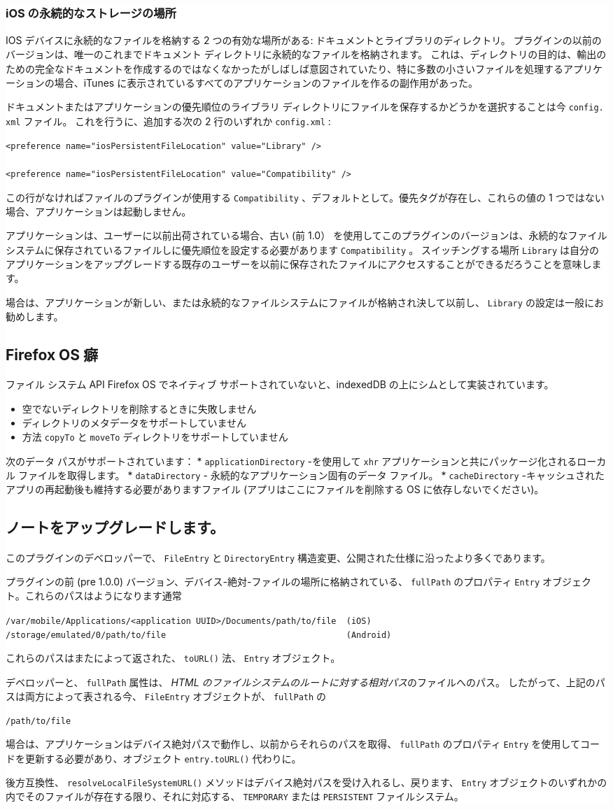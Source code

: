 ### iOS の永続的なストレージの場所

IOS デバイスに永続的なファイルを格納する 2 つの有効な場所がある: ドキュメントとライブラリのディレクトリ。 プラグインの以前のバージョンは、唯一のこれまでドキュメント ディレクトリに永続的なファイルを格納されます。 これは、ディレクトリの目的は、輸出のための完全なドキュメントを作成するのではなくなかったがしばしば意図されていたり、特に多数の小さいファイルを処理するアプリケーションの場合、iTunes に表示されているすべてのアプリケーションのファイルを作るの副作用があった。

ドキュメントまたはアプリケーションの優先順位のライブラリ ディレクトリにファイルを保存するかどうかを選択することは今 `config.xml` ファイル。 これを行うに、追加する次の 2 行のいずれか `config.xml` :

    <preference name="iosPersistentFileLocation" value="Library" />
    
    <preference name="iosPersistentFileLocation" value="Compatibility" />
    

この行がなければファイルのプラグインが使用する `Compatibility` 、デフォルトとして。優先タグが存在し、これらの値の 1 つではない場合、アプリケーションは起動しません。

アプリケーションは、ユーザーに以前出荷されている場合、古い (前 1.0） を使用してこのプラグインのバージョンは、永続的なファイルシステムに保存されているファイルしに優先順位を設定する必要があります `Compatibility` 。 スイッチングする場所 `Library` は自分のアプリケーションをアップグレードする既存のユーザーを以前に保存されたファイルにアクセスすることができるだろうことを意味します。

場合は、アプリケーションが新しい、または永続的なファイルシステムにファイルが格納され決して以前し、 `Library` の設定は一般にお勧めします。

## Firefox OS 癖

ファイル システム API Firefox OS でネイティブ サポートされていないと、indexedDB の上にシムとして実装されています。

*   空でないディレクトリを削除するときに失敗しません
*   ディレクトリのメタデータをサポートしていません
*   方法 `copyTo` と `moveTo` ディレクトリをサポートしていません

次のデータ パスがサポートされています： * `applicationDirectory` -を使用して `xhr` アプリケーションと共にパッケージ化されるローカル ファイルを取得します。 * `dataDirectory` - 永続的なアプリケーション固有のデータ ファイル。 * `cacheDirectory` -キャッシュされたアプリの再起動後も維持する必要がありますファイル (アプリはここにファイルを削除する OS に依存しないでください)。

## ノートをアップグレードします。

このプラグインのデベロッパーで、 `FileEntry` と `DirectoryEntry` 構造変更、公開された仕様に沿ったより多くであります。

プラグインの前 (pre 1.0.0) バージョン、デバイス-絶対-ファイルの場所に格納されている、 `fullPath` のプロパティ `Entry` オブジェクト。これらのパスはようになります通常

    /var/mobile/Applications/<application UUID>/Documents/path/to/file  (iOS)
    /storage/emulated/0/path/to/file                                    (Android)
    

これらのパスはまたによって返された、 `toURL()` 法、 `Entry` オブジェクト。

デベロッパーと、 `fullPath` 属性は、 *HTML のファイルシステムのルートに対する相対パス*のファイルへのパス。 したがって、上記のパスは両方によって表される今、 `FileEntry` オブジェクトが、 `fullPath` の

    /path/to/file
    

場合は、アプリケーションはデバイス絶対パスで動作し、以前からそれらのパスを取得、 `fullPath` のプロパティ `Entry` を使用してコードを更新する必要があり、オブジェクト `entry.toURL()` 代わりに。

後方互換性、 `resolveLocalFileSystemURL()` メソッドはデバイス絶対パスを受け入れるし、戻ります、 `Entry` オブジェクトのいずれかの内でそのファイルが存在する限り、それに対応する、 `TEMPORARY` または `PERSISTENT` ファイルシステム。
